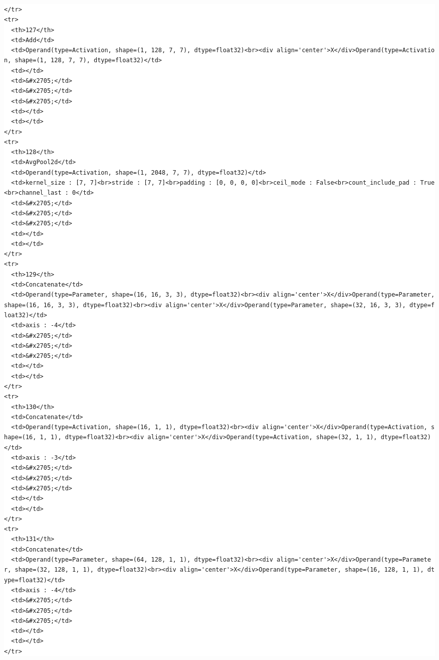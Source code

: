     </tr>
    <tr>
      <th>127</th>
      <td>Add</td>
      <td>Operand(type=Activation, shape=(1, 128, 7, 7), dtype=float32)<br><div align='center'>X</div>Operand(type=Activation, shape=(1, 128, 7, 7), dtype=float32)</td>
      <td></td>
      <td>&#x2705;</td>
      <td>&#x2705;</td>
      <td>&#x2705;</td>
      <td></td>
      <td></td>
    </tr>
    <tr>
      <th>128</th>
      <td>AvgPool2d</td>
      <td>Operand(type=Activation, shape=(1, 2048, 7, 7), dtype=float32)</td>
      <td>kernel_size : [7, 7]<br>stride : [7, 7]<br>padding : [0, 0, 0, 0]<br>ceil_mode : False<br>count_include_pad : True<br>channel_last : 0</td>
      <td>&#x2705;</td>
      <td>&#x2705;</td>
      <td>&#x2705;</td>
      <td></td>
      <td></td>
    </tr>
    <tr>
      <th>129</th>
      <td>Concatenate</td>
      <td>Operand(type=Parameter, shape=(16, 16, 3, 3), dtype=float32)<br><div align='center'>X</div>Operand(type=Parameter, shape=(16, 16, 3, 3), dtype=float32)<br><div align='center'>X</div>Operand(type=Parameter, shape=(32, 16, 3, 3), dtype=float32)</td>
      <td>axis : -4</td>
      <td>&#x2705;</td>
      <td>&#x2705;</td>
      <td>&#x2705;</td>
      <td></td>
      <td></td>
    </tr>
    <tr>
      <th>130</th>
      <td>Concatenate</td>
      <td>Operand(type=Activation, shape=(16, 1, 1), dtype=float32)<br><div align='center'>X</div>Operand(type=Activation, shape=(16, 1, 1), dtype=float32)<br><div align='center'>X</div>Operand(type=Activation, shape=(32, 1, 1), dtype=float32)</td>
      <td>axis : -3</td>
      <td>&#x2705;</td>
      <td>&#x2705;</td>
      <td>&#x2705;</td>
      <td></td>
      <td></td>
    </tr>
    <tr>
      <th>131</th>
      <td>Concatenate</td>
      <td>Operand(type=Parameter, shape=(64, 128, 1, 1), dtype=float32)<br><div align='center'>X</div>Operand(type=Parameter, shape=(32, 128, 1, 1), dtype=float32)<br><div align='center'>X</div>Operand(type=Parameter, shape=(16, 128, 1, 1), dtype=float32)</td>
      <td>axis : -4</td>
      <td>&#x2705;</td>
      <td>&#x2705;</td>
      <td>&#x2705;</td>
      <td></td>
      <td></td>
    </tr>